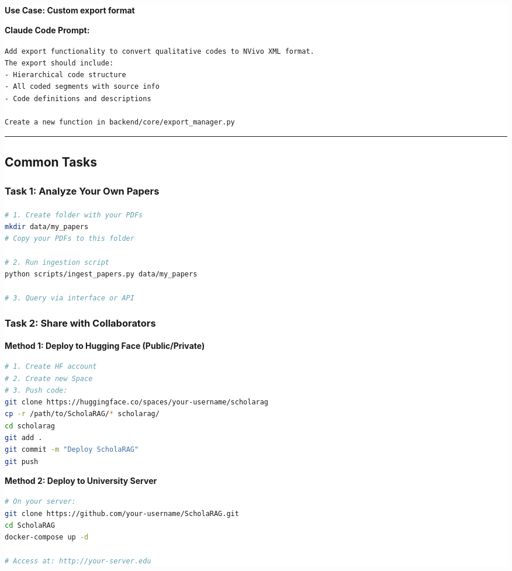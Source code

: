 **Use Case: Custom export format**

**Claude Code Prompt:**
```
Add export functionality to convert qualitative codes to NVivo XML format.
The export should include:
- Hierarchical code structure
- All coded segments with source info
- Code definitions and descriptions

Create a new function in backend/core/export_manager.py
```

---

## Common Tasks

### Task 1: Analyze Your Own Papers

```bash
# 1. Create folder with your PDFs
mkdir data/my_papers
# Copy your PDFs to this folder

# 2. Run ingestion script
python scripts/ingest_papers.py data/my_papers

# 3. Query via interface or API
```

### Task 2: Share with Collaborators

**Method 1: Deploy to Hugging Face (Public/Private)**
```bash
# 1. Create HF account
# 2. Create new Space
# 3. Push code:
git clone https://huggingface.co/spaces/your-username/scholarag
cp -r /path/to/ScholaRAG/* scholarag/
cd scholarag
git add .
git commit -m "Deploy ScholaRAG"
git push
```

**Method 2: Deploy to University Server**
```bash
# On your server:
git clone https://github.com/your-username/ScholaRAG.git
cd ScholaRAG
docker-compose up -d

# Access at: http://your-server.edu
```
